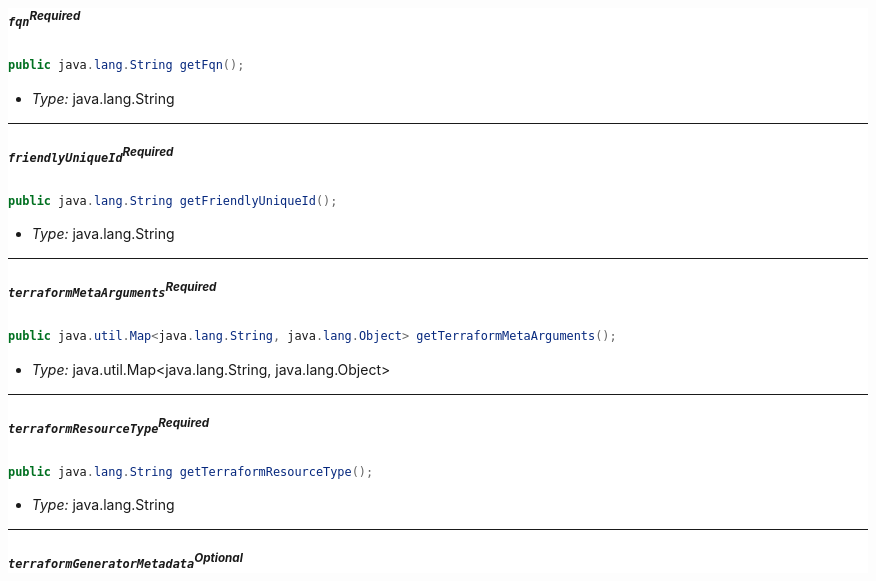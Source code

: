 
##### `fqn`<sup>Required</sup> <a name="fqn" id="rhizo-co-terraform-provider-oci.dataOciDataSafeMaskingPolicyHealthReports.DataOciDataSafeMaskingPolicyHealthReports.property.fqn"></a>

```java
public java.lang.String getFqn();
```

- *Type:* java.lang.String

---

##### `friendlyUniqueId`<sup>Required</sup> <a name="friendlyUniqueId" id="rhizo-co-terraform-provider-oci.dataOciDataSafeMaskingPolicyHealthReports.DataOciDataSafeMaskingPolicyHealthReports.property.friendlyUniqueId"></a>

```java
public java.lang.String getFriendlyUniqueId();
```

- *Type:* java.lang.String

---

##### `terraformMetaArguments`<sup>Required</sup> <a name="terraformMetaArguments" id="rhizo-co-terraform-provider-oci.dataOciDataSafeMaskingPolicyHealthReports.DataOciDataSafeMaskingPolicyHealthReports.property.terraformMetaArguments"></a>

```java
public java.util.Map<java.lang.String, java.lang.Object> getTerraformMetaArguments();
```

- *Type:* java.util.Map<java.lang.String, java.lang.Object>

---

##### `terraformResourceType`<sup>Required</sup> <a name="terraformResourceType" id="rhizo-co-terraform-provider-oci.dataOciDataSafeMaskingPolicyHealthReports.DataOciDataSafeMaskingPolicyHealthReports.property.terraformResourceType"></a>

```java
public java.lang.String getTerraformResourceType();
```

- *Type:* java.lang.String

---

##### `terraformGeneratorMetadata`<sup>Optional</sup> <a name="terraformGeneratorMetadata" id="rhizo-co-terraform-provider-oci.dataOciDataSafeMaskingPolicyHealthReports.DataOciDataSafeMaskingPolicyHealthReports.property.terraformGeneratorMetadata"></a>
